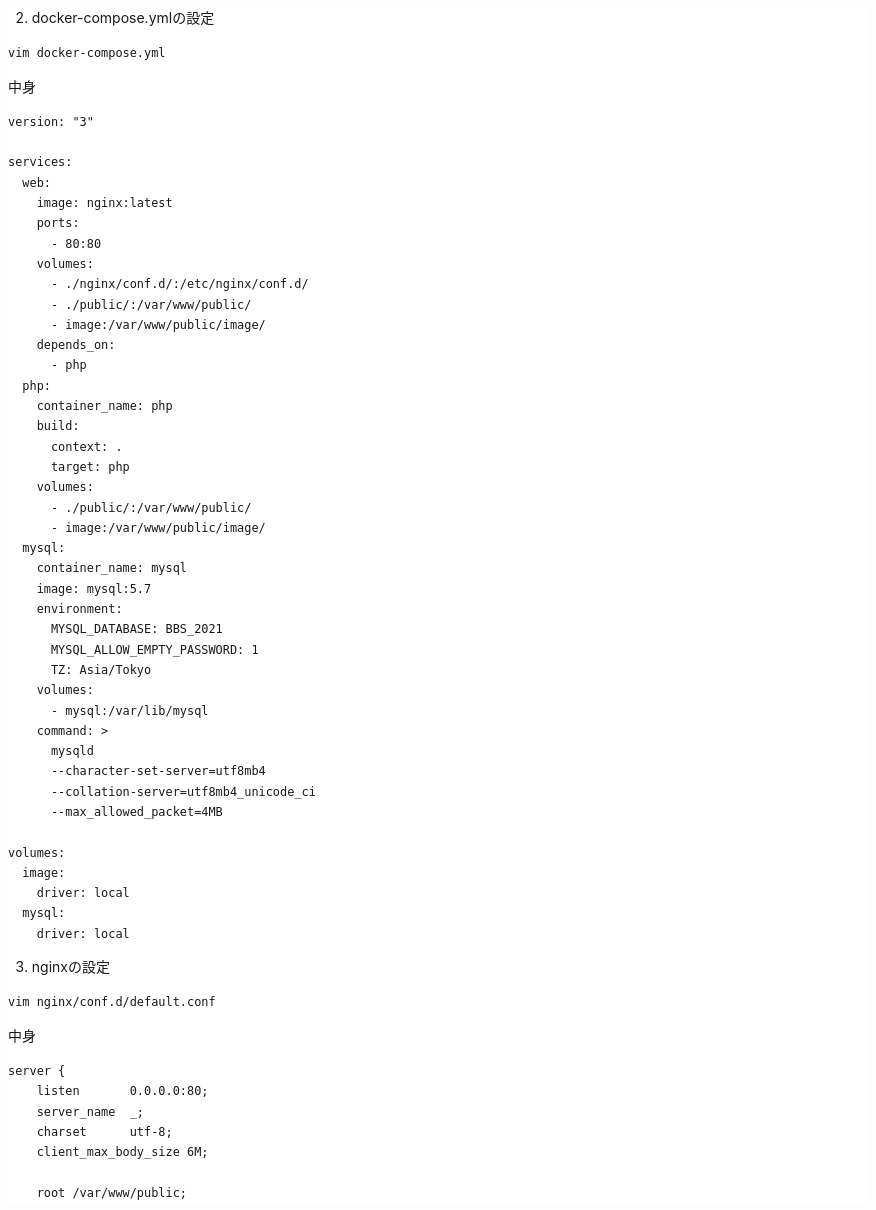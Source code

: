 ```
```

2. docker-compose.ymlの設定
```
vim docker-compose.yml
```
  中身
```
version: "3"

services:
  web:
    image: nginx:latest
    ports:
      - 80:80
    volumes:
      - ./nginx/conf.d/:/etc/nginx/conf.d/
      - ./public/:/var/www/public/
      - image:/var/www/public/image/
    depends_on:
      - php
  php:
    container_name: php
    build:
      context: .
      target: php
    volumes:
      - ./public/:/var/www/public/
      - image:/var/www/public/image/
  mysql:
    container_name: mysql
    image: mysql:5.7
    environment:
      MYSQL_DATABASE: BBS_2021
      MYSQL_ALLOW_EMPTY_PASSWORD: 1
      TZ: Asia/Tokyo
    volumes:
      - mysql:/var/lib/mysql
    command: >
      mysqld
      --character-set-server=utf8mb4
      --collation-server=utf8mb4_unicode_ci
      --max_allowed_packet=4MB

volumes:
  image:
    driver: local
  mysql:
    driver: local
```

3. nginxの設定
```
vim nginx/conf.d/default.conf
```
  中身  
```
server {
    listen       0.0.0.0:80;
    server_name  _;
    charset      utf-8;
    client_max_body_size 6M;

    root /var/www/public;

```